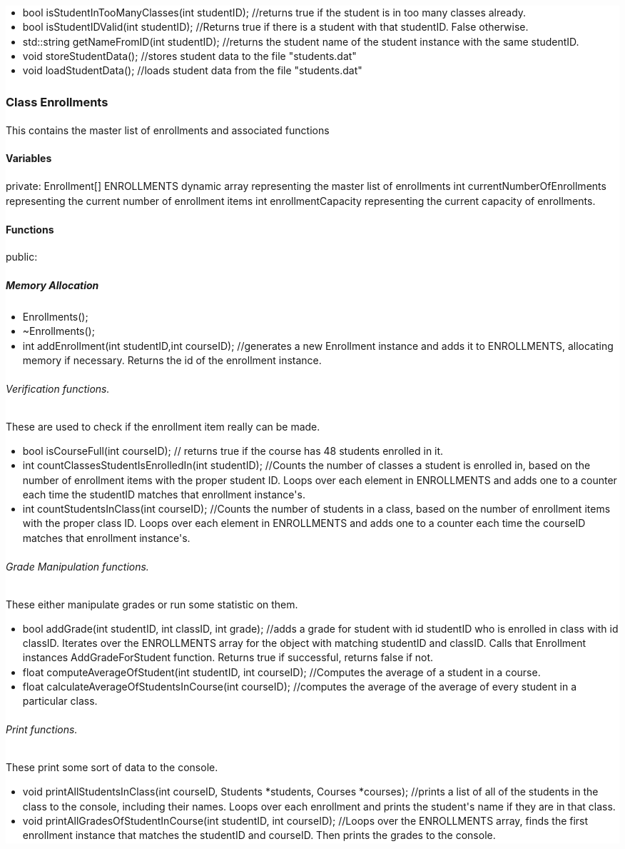 - bool isStudentInTooManyClasses(int studentID);            //returns true if the student is in too many classes already.
- bool isStudentIDValid(int studentID);             //Returns true if there is a student with that studentID. False otherwise.
- std::string getNameFromID(int studentID);             //returns the student name of the student instance with the same studentID.
- void storeStudentData();          //stores student data to the file "students.dat"
- void loadStudentData();           //loads student data from the file "students.dat"



### Class Enrollments
This contains the master list of enrollments and associated functions
#### Variables
private:
Enrollment[] ENROLLMENTS      dynamic array representing the master list of enrollments
int currentNumberOfEnrollments      representing the current number of enrollment items
int enrollmentCapacity      representing the current capacity of enrollments.
#### Functions
public:
##### Memory Allocation
- Enrollments();
- ~Enrollments();
- int addEnrollment(int studentID,int courseID); //generates a new Enrollment instance and adds it to ENROLLMENTS, allocating memory if necessary. Returns the id of the enrollment instance.

###### Verification functions.
These are used to check if the enrollment item really can be made.
- bool isCourseFull(int courseID);          // returns true if the course has 48 students enrolled in it.
- int countClassesStudentIsEnrolledIn(int studentID);               //Counts the number of classes a student is enrolled in, based on the number of enrollment items with the proper student ID. Loops over each element in ENROLLMENTS and adds one to a counter each time the studentID matches that enrollment instance's.
- int countStudentsInClass(int courseID);               //Counts the number of students in a class, based on the number of enrollment items with the proper class ID. Loops over each element in ENROLLMENTS and adds one to a counter each time the courseID matches that enrollment instance's.

###### Grade Manipulation functions.
These either manipulate grades or run some statistic on them.
- bool addGrade(int studentID, int classID, int grade);             //adds a grade for student with id studentID who is enrolled in class with id classID. Iterates over the ENROLLMENTS array for the object with matching studentID and classID. Calls that Enrollment instances AddGradeForStudent function. Returns true if successful, returns false if not.
- float computeAverageOfStudent(int studentID, int courseID);               //Computes the average of a student in a course.
- float calculateAverageOfStudentsInCourse(int courseID);               //computes the average of the average of every student in a particular class.

###### Print functions.
These print some sort of data to the console.
- void printAllStudentsInClass(int courseID, Students *students, Courses *courses);    //prints a list of all of the students in the class to the console, including their names. Loops over each enrollment and prints the student's name if they are in that class.
- void printAllGradesOfStudentInCourse(int studentID, int courseID); //Loops over the ENROLLMENTS array, finds the first enrollment instance that matches the studentID and courseID. Then prints the grades to the console.
